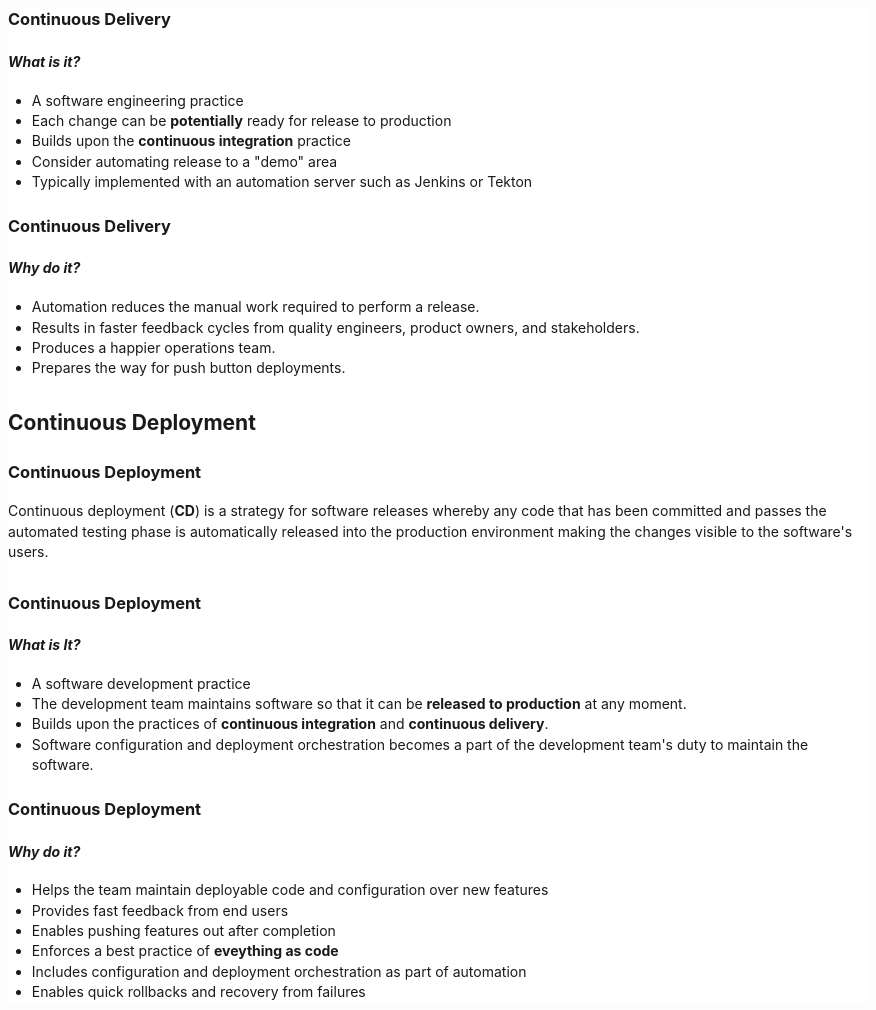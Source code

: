 
## 




### Continuous Delivery
#### _What is it?_
* A software engineering practice
* Each change can be **potentially** ready for release to production
* Builds upon the **continuous integration** practice
* Consider automating release to a "demo" area
* Typically implemented with an automation server such as Jenkins or Tekton



### Continuous Delivery
#### _Why do it?_
* Automation reduces the manual work required to perform a release.
* Results in faster feedback cycles from quality engineers, product owners, and stakeholders.
* Produces a happier operations team.
* Prepares the way for push button deployments.




## Continuous Deployment




### Continuous Deployment
Continuous deployment (**CD**) is a strategy for software releases whereby any code that has been committed and passes the automated testing phase is automatically released into the production environment making the changes visible to the software's users.



## 




### Continuous Deployment
#### _What is It?_
* A software development practice
* The development team maintains software so that it can be **released to production** at any moment.
* Builds upon the practices of **continuous integration** and **continuous delivery**.
* Software configuration and deployment orchestration becomes a part of the
development team's duty to maintain the software.



### Continuous Deployment
#### _Why do it?_
* Helps the team maintain deployable code and configuration over new features
* Provides fast feedback from end users
* Enables pushing features out after completion
* Enforces a best practice of **eveything as code**
* Includes configuration and deployment orchestration as part of automation
* Enables quick rollbacks and recovery from failures
